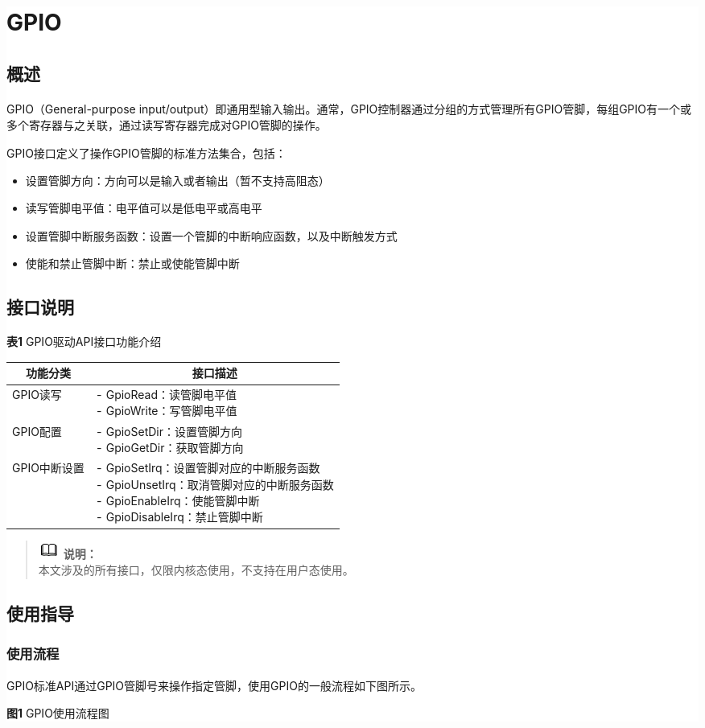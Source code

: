 # GPIO


## 概述

GPIO（General-purpose input/output）即通用型输入输出。通常，GPIO控制器通过分组的方式管理所有GPIO管脚，每组GPIO有一个或多个寄存器与之关联，通过读写寄存器完成对GPIO管脚的操作。

GPIO接口定义了操作GPIO管脚的标准方法集合，包括：

- 设置管脚方向：方向可以是输入或者输出（暂不支持高阻态）

- 读写管脚电平值：电平值可以是低电平或高电平

- 设置管脚中断服务函数：设置一个管脚的中断响应函数，以及中断触发方式

- 使能和禁止管脚中断：禁止或使能管脚中断


## 接口说明

  **表1** GPIO驱动API接口功能介绍

| 功能分类 | 接口描述 | 
| -------- | -------- |
| GPIO读写 | -&nbsp;GpioRead：读管脚电平值<br/>-&nbsp;GpioWrite：写管脚电平值 | 
| GPIO配置 | -&nbsp;GpioSetDir：设置管脚方向<br/>-&nbsp;GpioGetDir：获取管脚方向 | 
| GPIO中断设置 | -&nbsp;GpioSetIrq：设置管脚对应的中断服务函数<br/>-&nbsp;GpioUnsetIrq：取消管脚对应的中断服务函数<br/>-&nbsp;GpioEnableIrq：使能管脚中断<br/>-&nbsp;GpioDisableIrq：禁止管脚中断 | 

> ![icon-note.gif](public_sys-resources/icon-note.gif) **说明：**<br>
> 本文涉及的所有接口，仅限内核态使用，不支持在用户态使用。


## 使用指导


### 使用流程

GPIO标准API通过GPIO管脚号来操作指定管脚，使用GPIO的一般流程如下图所示。

  **图1** GPIO使用流程图

